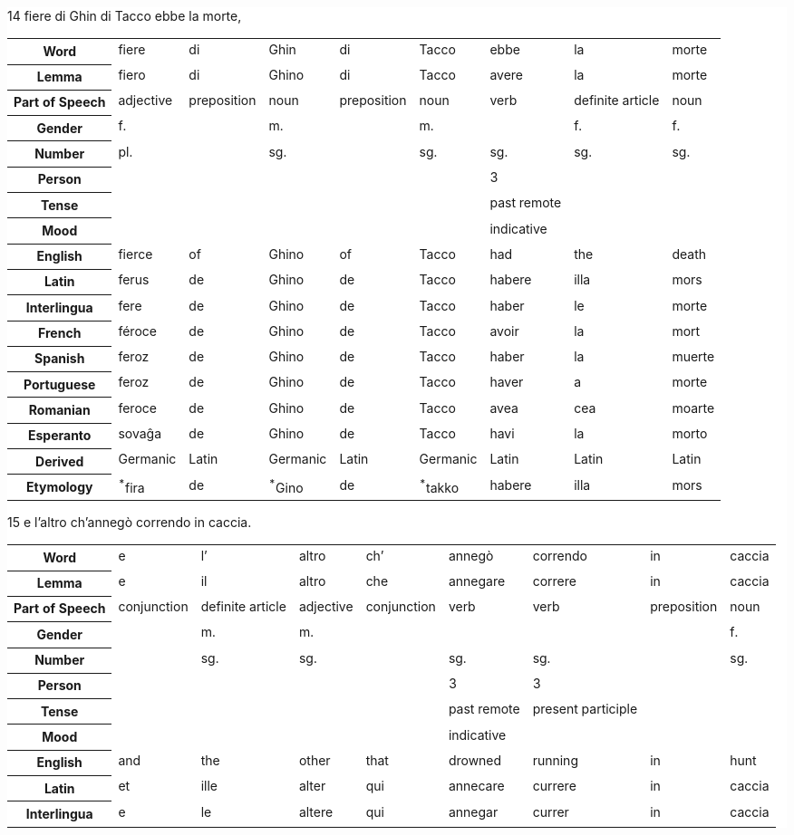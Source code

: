 14 fiere di Ghin di Tacco ebbe la morte,

<table>
<tr><th>Word</th><td>fiere</td><td>di</td><td>Ghin</td><td>di</td><td>Tacco</td><td>ebbe</td><td>la</td><td>morte</td></tr>
<tr><th>Lemma</th><td>fiero</td><td>di</td><td>Ghino</td><td>di</td><td>Tacco</td><td>avere</td><td>la</td><td>morte</td></tr>
<tr><th>Part of Speech</th><td>adjective</td><td>preposition</td><td>noun</td><td>preposition</td><td>noun</td><td>verb</td><td>definite article</td><td>noun</td></tr>
<tr><th>Gender</th><td>f.</td><td></td><td>m.</td><td></td><td>m.</td><td></td><td>f.</td><td>f.</td></tr>
<tr><th>Number</th><td>pl.</td><td></td><td>sg.</td><td></td><td>sg.</td><td>sg.</td><td>sg.</td><td>sg.</td></tr>
<tr><th>Person</th><td></td><td></td><td></td><td></td><td></td><td>3</td><td></td><td></td></tr>
<tr><th>Tense</th><td></td><td></td><td></td><td></td><td></td><td>past remote</td><td></td><td></td></tr>
<tr><th>Mood</th><td></td><td></td><td></td><td></td><td></td><td>indicative</td><td></td><td></td></tr>
<tr><th>English</th><td>fierce</td><td>of</td><td>Ghino</td><td>of</td><td>Tacco</td><td>had</td><td>the</td><td>death</td></tr>
<tr><th>Latin</th><td>ferus</td><td>de</td><td>Ghino</td><td>de</td><td>Tacco</td><td>habere</td><td>illa</td><td>mors</td></tr>
<tr><th>Interlingua</th><td>fere</td><td>de</td><td>Ghino</td><td>de</td><td>Tacco</td><td>haber</td><td>le</td><td>morte</td></tr>
<tr><th>French</th><td>féroce</td><td>de</td><td>Ghino</td><td>de</td><td>Tacco</td><td>avoir</td><td>la</td><td>mort</td></tr>
<tr><th>Spanish</th><td>feroz</td><td>de</td><td>Ghino</td><td>de</td><td>Tacco</td><td>haber</td><td>la</td><td>muerte</td></tr>
<tr><th>Portuguese</th><td>feroz</td><td>de</td><td>Ghino</td><td>de</td><td>Tacco</td><td>haver</td><td>a</td><td>morte</td></tr>
<tr><th>Romanian</th><td>feroce</td><td>de</td><td>Ghino</td><td>de</td><td>Tacco</td><td>avea</td><td>cea</td><td>moarte</td></tr>
<tr><th>Esperanto</th><td>sovaĝa</td><td>de</td><td>Ghino</td><td>de</td><td>Tacco</td><td>havi</td><td>la</td><td>morto</td></tr>
<tr><th>Derived</th><td>Germanic</td><td>Latin</td><td>Germanic</td><td>Latin</td><td>Germanic</td><td>Latin</td><td>Latin</td><td>Latin</td></tr>
<tr><th>Etymology</th><td><sup>*</sup>fira</td><td>de</td><td><sup>*</sup>Gino</td><td>de</td><td><sup>*</sup>takko</td><td>habere</td><td>illa</td><td>mors</td></tr>
</table>

15 e l’altro ch’annegò correndo in caccia.

<table>
<tr><th>Word</th><td>e</td><td>l’</td><td>altro</td><td>ch’</td><td>annegò</td><td>correndo</td><td>in</td><td>caccia</td></tr>
<tr><th>Lemma</th><td>e</td><td>il</td><td>altro</td><td>che</td><td>annegare</td><td>correre</td><td>in</td><td>caccia</td></tr>
<tr><th>Part of Speech</th><td>conjunction</td><td>definite article</td><td>adjective</td><td>conjunction</td><td>verb</td><td>verb</td><td>preposition</td><td>noun</td></tr>
<tr><th>Gender</th><td></td><td>m.</td><td>m.</td><td></td><td></td><td></td><td></td><td>f.</td></tr>
<tr><th>Number</th><td></td><td>sg.</td><td>sg.</td><td></td><td>sg.</td><td>sg.</td><td></td><td>sg.</td></tr>
<tr><th>Person</th><td></td><td></td><td></td><td></td><td>3</td><td>3</td><td></td><td></td></tr>
<tr><th>Tense</th><td></td><td></td><td></td><td></td><td>past remote</td><td>present participle</td><td></td><td></td></tr>
<tr><th>Mood</th><td></td><td></td><td></td><td></td><td>indicative</td><td></td><td></td><td></td></tr>
<tr><th>English</th><td>and</td><td>the</td><td>other</td><td>that</td><td>drowned</td><td>running</td><td>in</td><td>hunt</td></tr>
<tr><th>Latin</th><td>et</td><td>ille</td><td>alter</td><td>qui</td><td>annecare</td><td>currere</td><td>in</td><td>caccia</td></tr>
<tr><th>Interlingua</th><td>e</td><td>le</td><td>altere</td><td>qui</td><td>annegar</td><td>currer</td><td>in</td><td>caccia</td></tr>